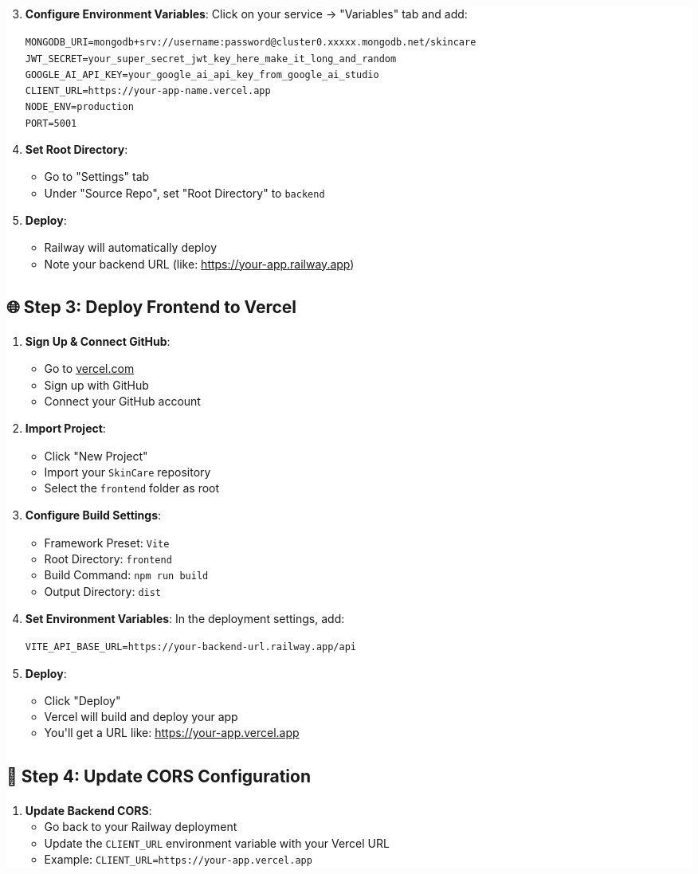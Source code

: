 3. **Configure Environment Variables**:
   Click on your service → "Variables" tab and add:
   ```
   MONGODB_URI=mongodb+srv://username:password@cluster0.xxxxx.mongodb.net/skincare
   JWT_SECRET=your_super_secret_jwt_key_here_make_it_long_and_random
   GOOGLE_AI_API_KEY=your_google_ai_api_key_from_google_ai_studio
   CLIENT_URL=https://your-app-name.vercel.app
   NODE_ENV=production
   PORT=5001
   ```

4. **Set Root Directory**:
   - Go to "Settings" tab
   - Under "Source Repo", set "Root Directory" to `backend`

5. **Deploy**:
   - Railway will automatically deploy
   - Note your backend URL (like: https://your-app.railway.app)

## 🌐 Step 3: Deploy Frontend to Vercel

1. **Sign Up & Connect GitHub**:
   - Go to [vercel.com](https://vercel.com)
   - Sign up with GitHub
   - Connect your GitHub account

2. **Import Project**:
   - Click "New Project"
   - Import your `SkinCare` repository
   - Select the `frontend` folder as root

3. **Configure Build Settings**:
   - Framework Preset: `Vite`
   - Root Directory: `frontend`
   - Build Command: `npm run build`
   - Output Directory: `dist`

4. **Set Environment Variables**:
   In the deployment settings, add:
   ```
   VITE_API_BASE_URL=https://your-backend-url.railway.app/api
   ```

5. **Deploy**:
   - Click "Deploy"
   - Vercel will build and deploy your app
   - You'll get a URL like: https://your-app.vercel.app

## 🔄 Step 4: Update CORS Configuration

1. **Update Backend CORS**:
   - Go back to your Railway deployment
   - Update the `CLIENT_URL` environment variable with your Vercel URL
   - Example: `CLIENT_URL=https://your-app.vercel.app`
